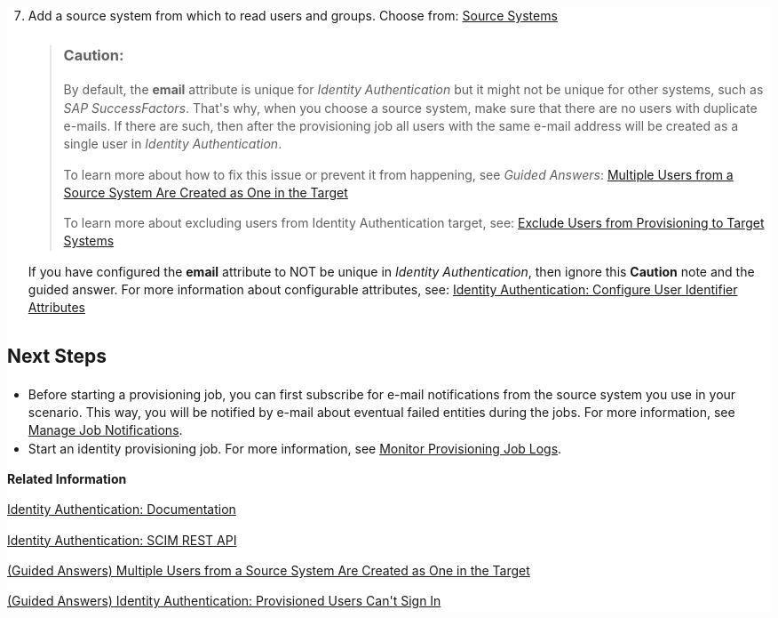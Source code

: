 7.  Add a source system from which to read users and groups. Choose from: [Source Systems](source-systems-58033be.md)

    > ### Caution:  
    > By default, the **email** attribute is unique for *Identity Authentication* but it might not be unique for other systems, such as *SAP SuccessFactors*. That's why, when you choose a source system, make sure that there are no users with duplicate e-mails. If there are such, then after the provisioning job all users with the same e-mail address will be created as a single user in *Identity Authentication*.
    > 
    > To learn more about how to fix this issue or prevent it from happening, see *Guided Answers*: [Multiple Users from a Source System Are Created as One in the Target](https://ga.support.sap.com/dtp/viewer/#/tree/2065/actions/26547:29111:29114:27412:34942)
    > 
    > To learn more about excluding users from Identity Authentication target, see: [Exclude Users from Provisioning to Target Systems](https://ga.support.sap.com/dtp/viewer/#/tree/2065/actions/26547:29111:29114:27412:35953:55088)

    If you have configured the **email** attribute to NOT be unique in *Identity Authentication*, then ignore this **Caution** note and the guided answer. For more information about configurable attributes, see: [Identity Authentication: Configure User Identifier Attributes](https://help.sap.com/viewer/6d6d63354d1242d185ab4830fc04feb1/Cloud/en-US/8b9fa88649ae4d86a4ab4baf8fb0e007.html)




<a name="loiof217bd39c17d47cdb4f89ed19cb2c701__postreq_vgg_5qj_p1b"/>

## Next Steps

-   Before starting a provisioning job, you can first subscribe for e-mail notifications from the source system you use in your scenario. This way, you will be notified by e-mail about eventual failed entities during the jobs. For more information, see [Manage Job Notifications](Monitoring-and-Reporting/manage-job-notifications-d055bc2.md).
-   Start an identity provisioning job. For more information, see [Monitor Provisioning Job Logs](Monitoring-and-Reporting/monitor-provisioning-job-logs-e5b5176.md).

**Related Information**  


[Identity Authentication: Documentation](https://help.sap.com/viewer/6d6d63354d1242d185ab4830fc04feb1/Cloud/en-US/d17a116432d24470930ebea41977a888.html)

[Identity Authentication: SCIM REST API](https://help.sap.com/viewer/6d6d63354d1242d185ab4830fc04feb1/Cloud/en-US/2f215687fcf34170b0bbc8b36b60f2e9.html)

[\(Guided Answers\) Multiple Users from a Source System Are Created as One in the Target](https://ga.support.sap.com/dtp/viewer/#/tree/2065/actions/26547:29111:29114:27412:34942)

[\(Guided Answers\) Identity Authentication: Provisioned Users Can't Sign In](https://ga.support.sap.com/dtp/viewer/#/tree/2065/actions/26547:29111:29114:27412:31549)

